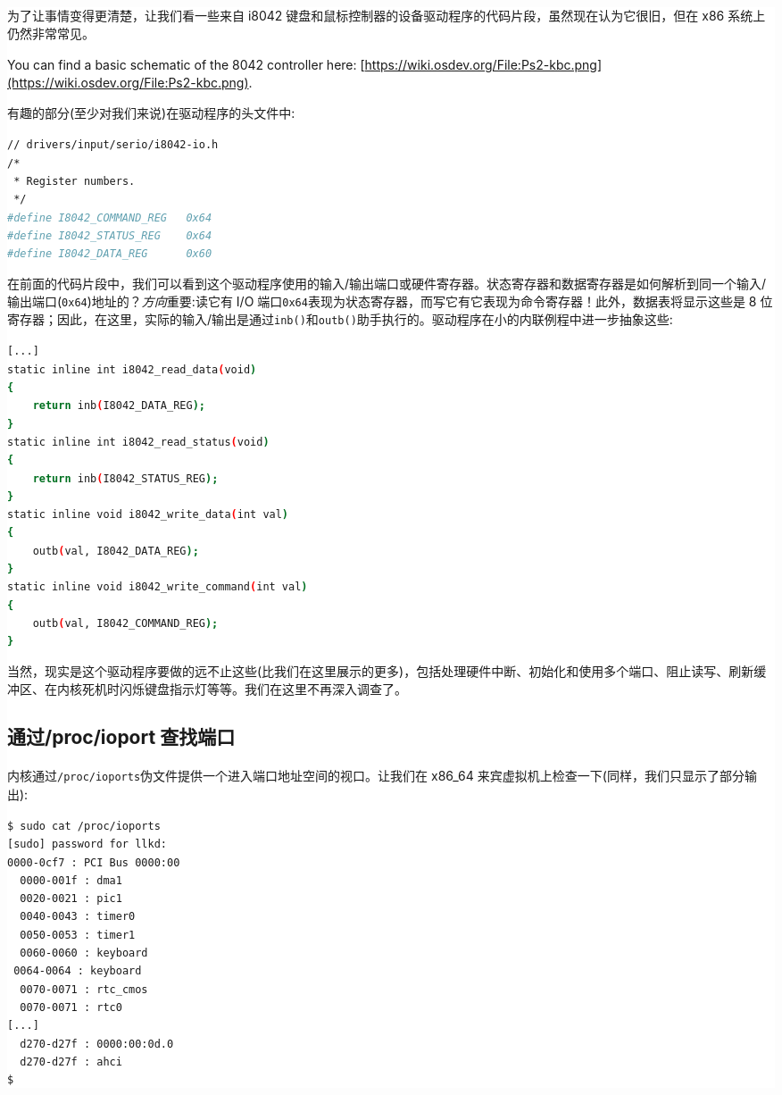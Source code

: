 为了让事情变得更清楚，让我们看一些来自 i8042 键盘和鼠标控制器的设备驱动程序的代码片段，虽然现在认为它很旧，但在 x86 系统上仍然非常常见。

You can find a basic schematic of the 8042 controller here: [https://wiki.osdev.org/File:Ps2-kbc.png](https://wiki.osdev.org/File:Ps2-kbc.png).

有趣的部分(至少对我们来说)在驱动程序的头文件中:

```sh
// drivers/input/serio/i8042-io.h
/*
 * Register numbers.
 */
#define I8042_COMMAND_REG   0x64
#define I8042_STATUS_REG    0x64
#define I8042_DATA_REG      0x60
```

在前面的代码片段中，我们可以看到这个驱动程序使用的输入/输出端口或硬件寄存器。状态寄存器和数据寄存器是如何解析到同一个输入/输出端口(`0x64`)地址的？*方向*重要:读它有 I/O 端口`0x64`表现为状态寄存器，而写它有它表现为命令寄存器！此外，数据表将显示这些是 8 位寄存器；因此，在这里，实际的输入/输出是通过`inb()`和`outb()`助手执行的。驱动程序在小的内联例程中进一步抽象这些:

```sh
[...]
static inline int i8042_read_data(void)
{
    return inb(I8042_DATA_REG);
}
static inline int i8042_read_status(void)
{
    return inb(I8042_STATUS_REG);
}
static inline void i8042_write_data(int val)
{
    outb(val, I8042_DATA_REG);
}
static inline void i8042_write_command(int val)
{
    outb(val, I8042_COMMAND_REG);
}
```

当然，现实是这个驱动程序要做的远不止这些(比我们在这里展示的更多)，包括处理硬件中断、初始化和使用多个端口、阻止读写、刷新缓冲区、在内核死机时闪烁键盘指示灯等等。我们在这里不再深入调查了。

## 通过/proc/ioport 查找端口

内核通过`/proc/ioports`伪文件提供一个进入端口地址空间的视口。让我们在 x86_64 来宾虚拟机上检查一下(同样，我们只显示了部分输出):

```sh
$ sudo cat /proc/ioports 
[sudo] password for llkd: 
0000-0cf7 : PCI Bus 0000:00
  0000-001f : dma1
  0020-0021 : pic1
  0040-0043 : timer0
  0050-0053 : timer1
  0060-0060 : keyboard
 0064-0064 : keyboard
  0070-0071 : rtc_cmos
  0070-0071 : rtc0
[...]
  d270-d27f : 0000:00:0d.0
  d270-d27f : ahci
$ 
```
